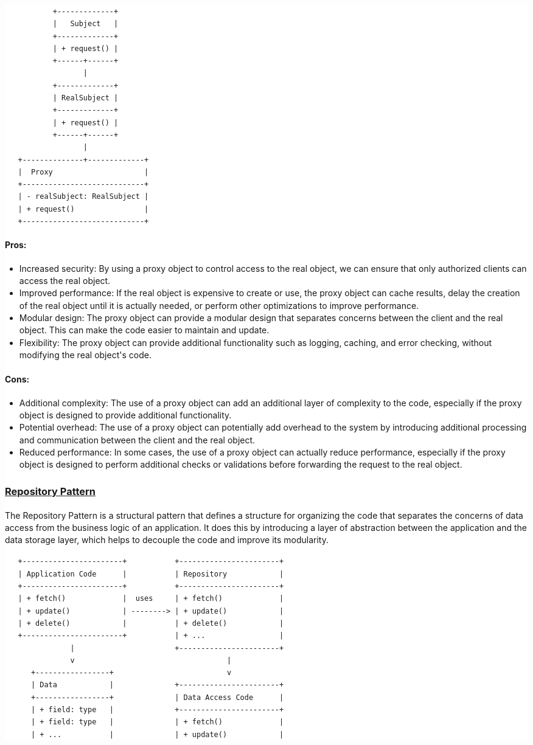 ```
           +-------------+
           |   Subject   |
           +-------------+
           | + request() |
           +------+------+
                  |
           +-------------+
           | RealSubject |
           +-------------+
           | + request() |
           +------+------+
                  |
   +--------------+-------------+
   |  Proxy                     |
   +----------------------------+
   | - realSubject: RealSubject |
   | + request()                |
   +----------------------------+
```

#### Pros:

- Increased security: By using a proxy object to control access to the real object, we can ensure that only authorized clients can access the real object.
- Improved performance: If the real object is expensive to create or use, the proxy object can cache results, delay the creation of the real object until it is actually needed, or perform other optimizations to improve performance.
- Modular design: The proxy object can provide a modular design that separates concerns between the client and the real object. This can make the code easier to maintain and update.
- Flexibility: The proxy object can provide additional functionality such as logging, caching, and error checking, without modifying the real object's code.

#### Cons:

- Additional complexity: The use of a proxy object can add an additional layer of complexity to the code, especially if the proxy object is designed to provide additional functionality.
- Potential overhead: The use of a proxy object can potentially add overhead to the system by introducing additional processing and communication between the client and the real object.
- Reduced performance: In some cases, the use of a proxy object can actually reduce performance, especially if the proxy object is designed to perform additional checks or validations before forwarding the request to the real object.

### [Repository Pattern](lib/repository/)

The Repository Pattern is a structural pattern that defines a structure for organizing the code that separates the concerns of data access from the business logic of an application. It does this by introducing a layer of abstraction between the application and the data storage layer, which helps to decouple the code and improve its modularity.

```
   +-----------------------+           +-----------------------+
   | Application Code      |           | Repository            |
   +-----------------------+           +-----------------------+
   | + fetch()             |  uses     | + fetch()             |
   | + update()            | --------> | + update()            |
   | + delete()            |           | + delete()            |
   +-----------------------+           | + ...                 |
               |                       +-----------------------+
               v                                   |
      +-----------------+                          v
      | Data            |              +-----------------------+
      +-----------------+              | Data Access Code      |
      | + field: type   |              +-----------------------+
      | + field: type   |              | + fetch()             |
      | + ...           |              | + update()            |
```